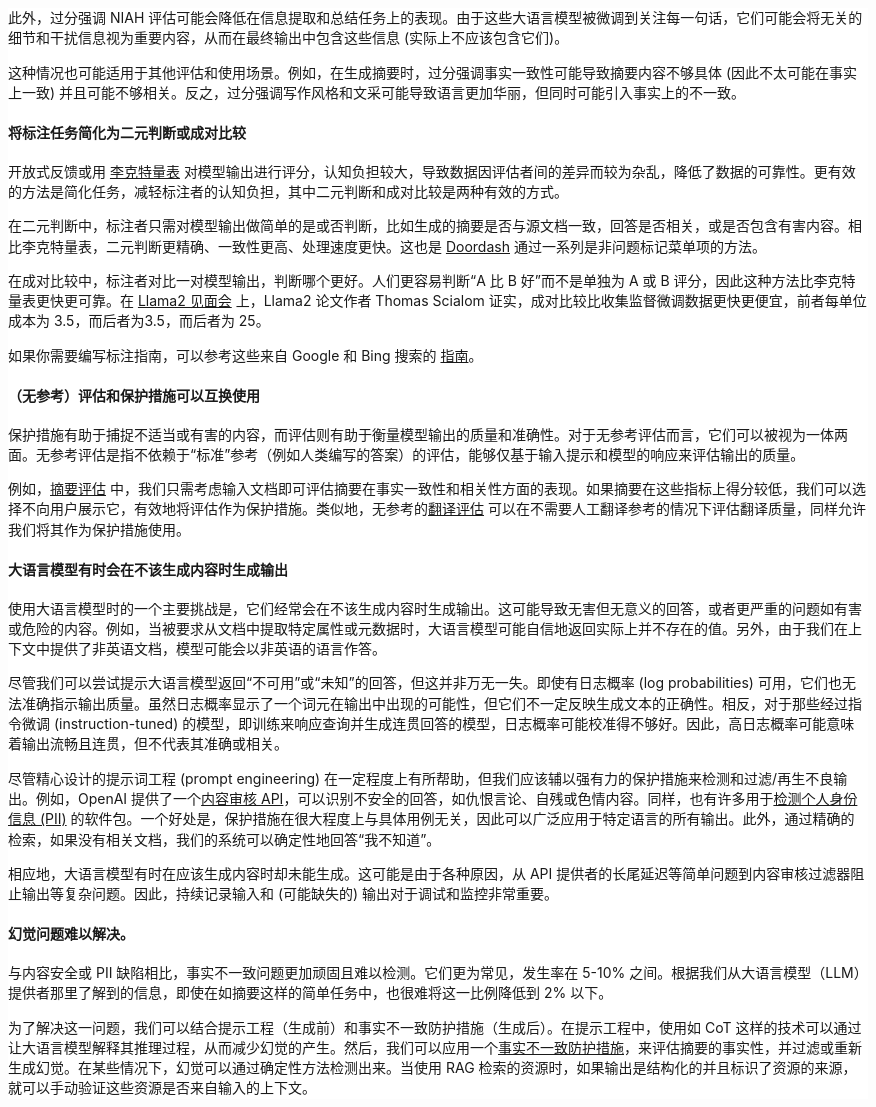 
此外，过分强调 NIAH 评估可能会降低在信息提取和总结任务上的表现。由于这些大语言模型被微调到关注每一句话，它们可能会将无关的细节和干扰信息视为重要内容，从而在最终输出中包含这些信息 (实际上不应该包含它们)。

这种情况也可能适用于其他评估和使用场景。例如，在生成摘要时，过分强调事实一致性可能导致摘要内容不够具体 (因此不太可能在事实上一致) 并且可能不够相关。反之，过分强调写作风格和文采可能导致语言更加华丽，但同时可能引入事实上的不一致。

#### [](#将标注任务简化为二元判断或成对比较)**将标注任务简化为二元判断或成对比较**

开放式反馈或用 [李克特量表](https://en.wikipedia.org/wiki/Likert_scale) 对模型输出进行评分，认知负担较大，导致数据因评估者间的差异而较为杂乱，降低了数据的可靠性。更有效的方法是简化任务，减轻标注者的认知负担，其中二元判断和成对比较是两种有效的方式。

在二元判断中，标注者只需对模型输出做简单的是或否判断，比如生成的摘要是否与源文档一致，回答是否相关，或是否包含有害内容。相比李克特量表，二元判断更精确、一致性更高、处理速度更快。这也是 [Doordash](https://doordash.engineering/2020/08/28/overcome-the-cold-start-problem-in-menu-item-tagging/) 通过一系列是非问题标记菜单项的方法。

在成对比较中，标注者对比一对模型输出，判断哪个更好。人们更容易判断“A 比 B 好”而不是单独为 A 或 B 评分，因此这种方法比李克特量表更快更可靠。在 [Llama2 见面会](https://www.youtube.com/watch?v=CzR3OrOkM9w) 上，Llama2 论文作者 Thomas Scialom 证实，成对比较比收集监督微调数据更快更便宜，前者每单位成本为 3.5，而后者为3.5，而后者为 25。

如果你需要编写标注指南，可以参考这些来自 Google 和 Bing 搜索的 [指南](https://eugeneyan.com/writing/labeling-guidelines/)。

#### [](#无参考评估和保护措施可以互换使用)**（无参考）评估和保护措施可以互换使用**

保护措施有助于捕捉不适当或有害的内容，而评估则有助于衡量模型输出的质量和准确性。对于无参考评估而言，它们可以被视为一体两面。无参考评估是指不依赖于“标准”参考（例如人类编写的答案）的评估，能够仅基于输入提示和模型的响应来评估输出的质量。

例如，[摘要评估](https://eugeneyan.com/writing/evals/#summarization-consistency-relevance-length) 中，我们只需考虑输入文档即可评估摘要在事实一致性和相关性方面的表现。如果摘要在这些指标上得分较低，我们可以选择不向用户展示它，有效地将评估作为保护措施。类似地，无参考的[翻译评估](https://eugeneyan.com/writing/evals/#translation-statistical--learned-evals-for-quality) 可以在不需要人工翻译参考的情况下评估翻译质量，同样允许我们将其作为保护措施使用。

#### [](#大语言模型有时会在不该生成内容时生成输出)**大语言模型有时会在不该生成内容时生成输出**

使用大语言模型时的一个主要挑战是，它们经常会在不该生成内容时生成输出。这可能导致无害但无意义的回答，或者更严重的问题如有害或危险的内容。例如，当被要求从文档中提取特定属性或元数据时，大语言模型可能自信地返回实际上并不存在的值。另外，由于我们在上下文中提供了非英语文档，模型可能会以非英语的语言作答。

尽管我们可以尝试提示大语言模型返回“不可用”或“未知”的回答，但这并非万无一失。即使有日志概率 (log probabilities) 可用，它们也无法准确指示输出质量。虽然日志概率显示了一个词元在输出中出现的可能性，但它们不一定反映生成文本的正确性。相反，对于那些经过指令微调 (instruction-tuned) 的模型，即训练来响应查询并生成连贯回答的模型，日志概率可能校准得不够好。因此，高日志概率可能意味着输出流畅且连贯，但不代表其准确或相关。

尽管精心设计的提示词工程 (prompt engineering) 在一定程度上有所帮助，但我们应该辅以强有力的保护措施来检测和过滤/再生不良输出。例如，OpenAI 提供了一个[内容审核 API](https://platform.openai.com/docs/guides/moderation)，可以识别不安全的回答，如仇恨言论、自残或色情内容。同样，也有许多用于[检测个人身份信息 (PII)](https://github.com/topics/pii-detection) 的软件包。一个好处是，保护措施在很大程度上与具体用例无关，因此可以广泛应用于特定语言的所有输出。此外，通过精确的检索，如果没有相关文档，我们的系统可以确定性地回答“我不知道”。

相应地，大语言模型有时在应该生成内容时却未能生成。这可能是由于各种原因，从 API 提供者的长尾延迟等简单问题到内容审核过滤器阻止输出等复杂问题。因此，持续记录输入和 (可能缺失的) 输出对于调试和监控非常重要。

#### [](#幻觉问题难以解决)**幻觉问题难以解决。** 

与内容安全或 PII 缺陷相比，事实不一致问题更加顽固且难以检测。它们更为常见，发生率在 5-10% 之间。根据我们从大语言模型（LLM）提供者那里了解到的信息，即使在如摘要这样的简单任务中，也很难将这一比例降低到 2% 以下。

为了解决这一问题，我们可以结合提示工程（生成前）和事实不一致防护措施（生成后）。在提示工程中，使用如 CoT 这样的技术可以通过让大语言模型解释其推理过程，从而减少幻觉的产生。然后，我们可以应用一个[事实不一致防护措施](https://eugeneyan.com/writing/finetuning/)，来评估摘要的事实性，并过滤或重新生成幻觉。在某些情况下，幻觉可以通过确定性方法检测出来。当使用 RAG 检索的资源时，如果输出是结构化的并且标识了资源的来源，就可以手动验证这些资源是否来自输入的上下文。
